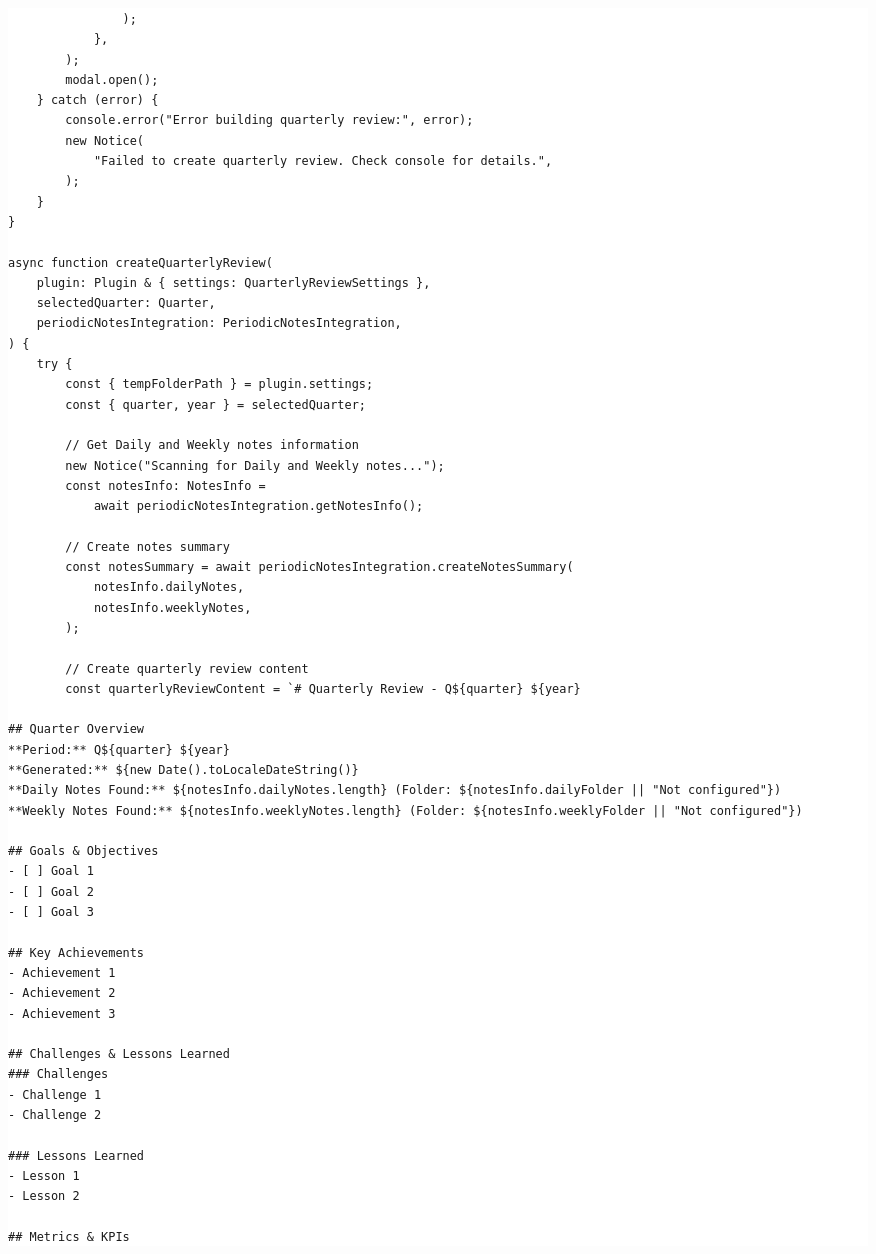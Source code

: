 ```
				);
			},
		);
		modal.open();
	} catch (error) {
		console.error("Error building quarterly review:", error);
		new Notice(
			"Failed to create quarterly review. Check console for details.",
		);
	}
}

async function createQuarterlyReview(
	plugin: Plugin & { settings: QuarterlyReviewSettings },
	selectedQuarter: Quarter,
	periodicNotesIntegration: PeriodicNotesIntegration,
) {
	try {
		const { tempFolderPath } = plugin.settings;
		const { quarter, year } = selectedQuarter;

		// Get Daily and Weekly notes information
		new Notice("Scanning for Daily and Weekly notes...");
		const notesInfo: NotesInfo =
			await periodicNotesIntegration.getNotesInfo();

		// Create notes summary
		const notesSummary = await periodicNotesIntegration.createNotesSummary(
			notesInfo.dailyNotes,
			notesInfo.weeklyNotes,
		);

		// Create quarterly review content
		const quarterlyReviewContent = `# Quarterly Review - Q${quarter} ${year}

## Quarter Overview
**Period:** Q${quarter} ${year}
**Generated:** ${new Date().toLocaleDateString()}
**Daily Notes Found:** ${notesInfo.dailyNotes.length} (Folder: ${notesInfo.dailyFolder || "Not configured"})
**Weekly Notes Found:** ${notesInfo.weeklyNotes.length} (Folder: ${notesInfo.weeklyFolder || "Not configured"})

## Goals & Objectives
- [ ] Goal 1
- [ ] Goal 2
- [ ] Goal 3

## Key Achievements
- Achievement 1
- Achievement 2
- Achievement 3

## Challenges & Lessons Learned
### Challenges
- Challenge 1
- Challenge 2

### Lessons Learned
- Lesson 1
- Lesson 2

## Metrics & KPIs
```